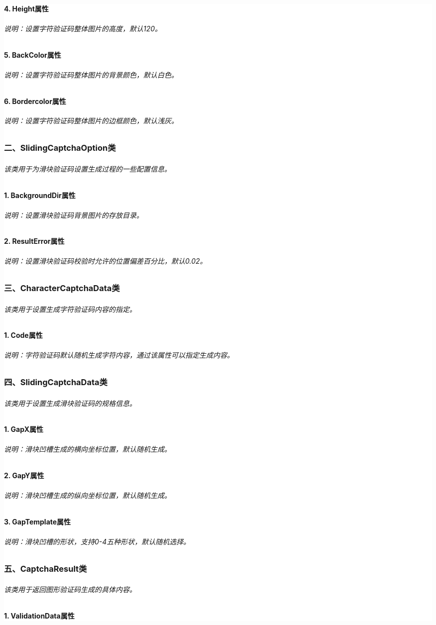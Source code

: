 #### 4\. Height属性

###### 说明：设置字符验证码整体图片的高度，默认120。

#### 5\. BackColor属性

###### 说明：设置字符验证码整体图片的背景颜色，默认白色。

#### 6\. Bordercolor属性

###### 说明：设置字符验证码整体图片的边框颜色，默认浅灰。

### 二、SlidingCaptchaOption类

###### 该类用于为滑块验证码设置生成过程的一些配置信息。

#### 1\. BackgroundDir属性

###### 说明：设置滑块验证码背景图片的存放目录。

#### 2\. ResultError属性

###### 说明：设置滑块验证码校验时允许的位置偏差百分比，默认0.02。

### 三、CharacterCaptchaData类

###### 该类用于设置生成字符验证码内容的指定。

#### 1\. Code属性

###### 说明：字符验证码默认随机生成字符内容，通过该属性可以指定生成内容。

### 四、SlidingCaptchaData类

###### 该类用于设置生成滑块验证码的规格信息。

#### 1\. GapX属性

###### 说明：滑块凹槽生成的横向坐标位置，默认随机生成。

#### 2\. GapY属性

###### 说明：滑块凹槽生成的纵向坐标位置，默认随机生成。

#### 3\. GapTemplate属性

###### 说明：滑块凹槽的形状，支持0-4五种形状，默认随机选择。

### 五、CaptchaResult类

###### 该类用于返回图形验证码生成的具体内容。

#### 1\. ValidationData属性
